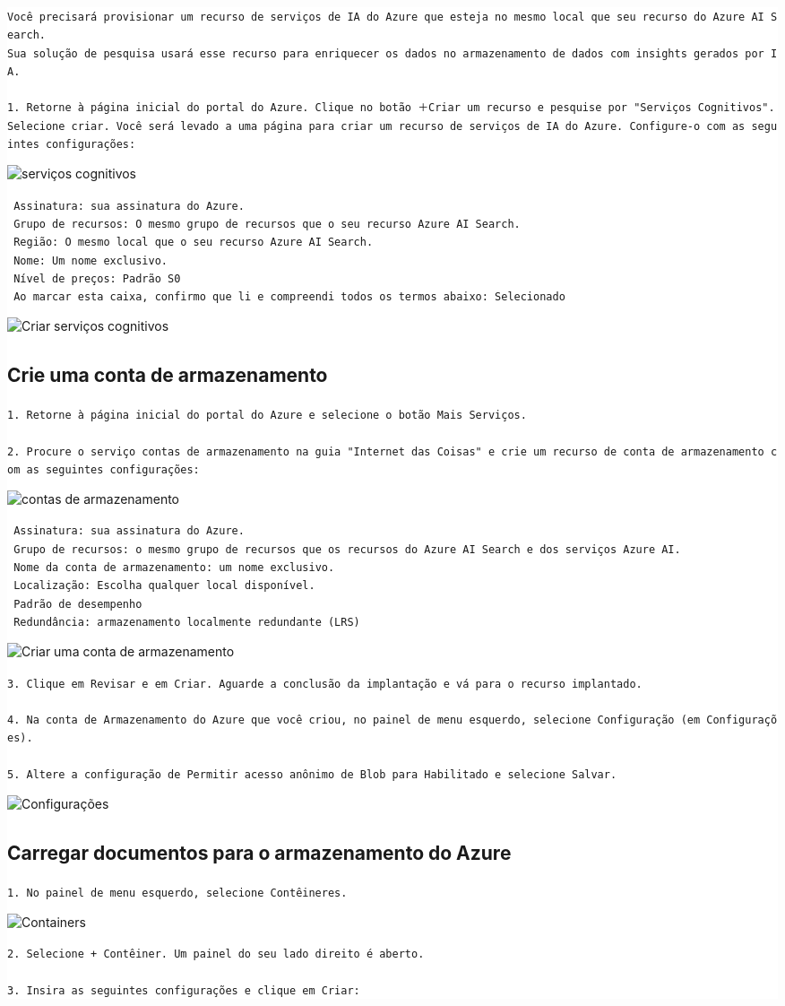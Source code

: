     Você precisará provisionar um recurso de serviços de IA do Azure que esteja no mesmo local que seu recurso do Azure AI Search. 
    Sua solução de pesquisa usará esse recurso para enriquecer os dados no armazenamento de dados com insights gerados por IA.

    1. Retorne à página inicial do portal do Azure. Clique no botão ＋Criar um recurso e pesquise por "Serviços Cognitivos". Selecione criar. Você será levado a uma página para criar um recurso de serviços de IA do Azure. Configure-o com as seguintes configurações:
![serviços cognitivos](https://r2.easyimg.io/65c3ao76f/serviçocognitivo.png)


     Assinatura: sua assinatura do Azure.
     Grupo de recursos: O mesmo grupo de recursos que o seu recurso Azure AI Search.
     Região: O mesmo local que o seu recurso Azure AI Search.
     Nome: Um nome exclusivo.
     Nível de preços: Padrão S0
     Ao marcar esta caixa, confirmo que li e compreendi todos os termos abaixo: Selecionado
![Criar serviços cognitivos](https://r2.easyimg.io/c2zv7tqsw/criarserviçoscognitivos.png)

## Crie uma conta de armazenamento

    1. Retorne à página inicial do portal do Azure e selecione o botão Mais Serviços.

    2. Procure o serviço contas de armazenamento na guia "Internet das Coisas" e crie um recurso de conta de armazenamento com as seguintes configurações:
![contas de armazenamento](https://r2.easyimg.io/fjy5yi79r/contasdearmazenamento.png)

     Assinatura: sua assinatura do Azure.
     Grupo de recursos: o mesmo grupo de recursos que os recursos do Azure AI Search e dos serviços Azure AI.
     Nome da conta de armazenamento: um nome exclusivo.
     Localização: Escolha qualquer local disponível.
     Padrão de desempenho
     Redundância: armazenamento localmente redundante (LRS)
![Criar uma conta de armazenamento](https://r2.easyimg.io/xbn0ugkfu/criarumacontadearmazenamento.png)

    3. Clique em Revisar e em Criar. Aguarde a conclusão da implantação e vá para o recurso implantado.

    4. Na conta de Armazenamento do Azure que você criou, no painel de menu esquerdo, selecione Configuração (em Configurações).

    5. Altere a configuração de Permitir acesso anônimo de Blob para Habilitado e selecione Salvar.
![Configurações](https://r2.easyimg.io/h4nmoopc6/configuracoesblob.png)

## Carregar documentos para o armazenamento do Azure

    1. No painel de menu esquerdo, selecione Contêineres.
![Containers](https://r2.easyimg.io/cm5j8n5lp/containers.png)

    2. Selecione + Contêiner. Um painel do seu lado direito é aberto.

    3. Insira as seguintes configurações e clique em Criar:
